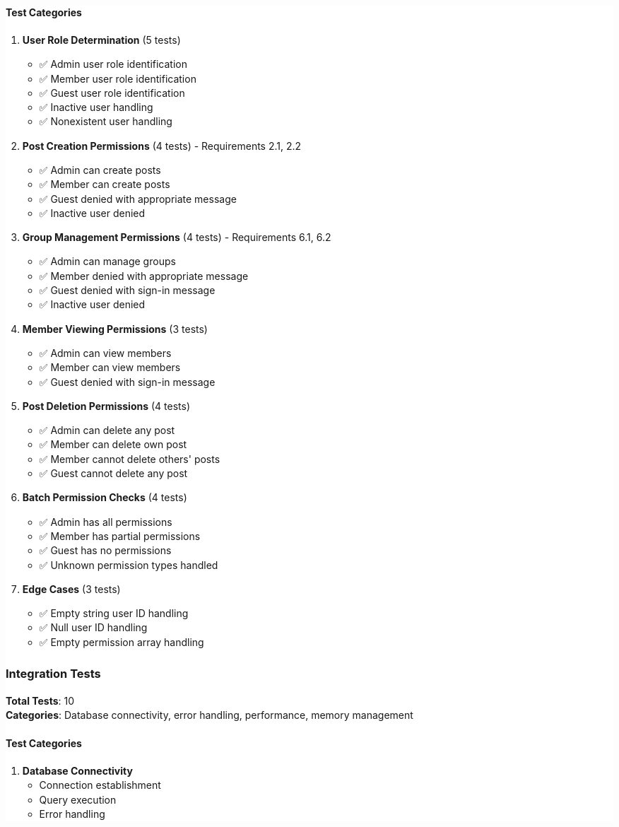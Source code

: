 #### Test Categories

1. **User Role Determination** (5 tests)
   - ✅ Admin user role identification
   - ✅ Member user role identification  
   - ✅ Guest user role identification
   - ✅ Inactive user handling
   - ✅ Nonexistent user handling

2. **Post Creation Permissions** (4 tests) - Requirements 2.1, 2.2
   - ✅ Admin can create posts
   - ✅ Member can create posts
   - ✅ Guest denied with appropriate message
   - ✅ Inactive user denied

3. **Group Management Permissions** (4 tests) - Requirements 6.1, 6.2
   - ✅ Admin can manage groups
   - ✅ Member denied with appropriate message
   - ✅ Guest denied with sign-in message
   - ✅ Inactive user denied

4. **Member Viewing Permissions** (3 tests)
   - ✅ Admin can view members
   - ✅ Member can view members
   - ✅ Guest denied with sign-in message

5. **Post Deletion Permissions** (4 tests)
   - ✅ Admin can delete any post
   - ✅ Member can delete own post
   - ✅ Member cannot delete others' posts
   - ✅ Guest cannot delete any post

6. **Batch Permission Checks** (4 tests)
   - ✅ Admin has all permissions
   - ✅ Member has partial permissions
   - ✅ Guest has no permissions
   - ✅ Unknown permission types handled

7. **Edge Cases** (3 tests)
   - ✅ Empty string user ID handling
   - ✅ Null user ID handling
   - ✅ Empty permission array handling

### Integration Tests

**Total Tests**: 10  
**Categories**: Database connectivity, error handling, performance, memory management

#### Test Categories

1. **Database Connectivity**
   - Connection establishment
   - Query execution
   - Error handling
